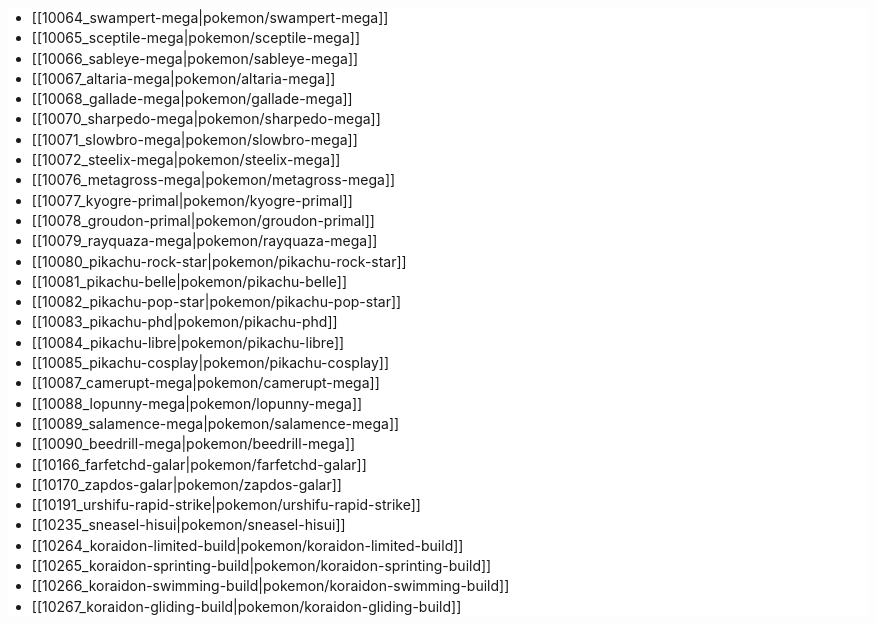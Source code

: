 - [[10064_swampert-mega|pokemon/swampert-mega]]
- [[10065_sceptile-mega|pokemon/sceptile-mega]]
- [[10066_sableye-mega|pokemon/sableye-mega]]
- [[10067_altaria-mega|pokemon/altaria-mega]]
- [[10068_gallade-mega|pokemon/gallade-mega]]
- [[10070_sharpedo-mega|pokemon/sharpedo-mega]]
- [[10071_slowbro-mega|pokemon/slowbro-mega]]
- [[10072_steelix-mega|pokemon/steelix-mega]]
- [[10076_metagross-mega|pokemon/metagross-mega]]
- [[10077_kyogre-primal|pokemon/kyogre-primal]]
- [[10078_groudon-primal|pokemon/groudon-primal]]
- [[10079_rayquaza-mega|pokemon/rayquaza-mega]]
- [[10080_pikachu-rock-star|pokemon/pikachu-rock-star]]
- [[10081_pikachu-belle|pokemon/pikachu-belle]]
- [[10082_pikachu-pop-star|pokemon/pikachu-pop-star]]
- [[10083_pikachu-phd|pokemon/pikachu-phd]]
- [[10084_pikachu-libre|pokemon/pikachu-libre]]
- [[10085_pikachu-cosplay|pokemon/pikachu-cosplay]]
- [[10087_camerupt-mega|pokemon/camerupt-mega]]
- [[10088_lopunny-mega|pokemon/lopunny-mega]]
- [[10089_salamence-mega|pokemon/salamence-mega]]
- [[10090_beedrill-mega|pokemon/beedrill-mega]]
- [[10166_farfetchd-galar|pokemon/farfetchd-galar]]
- [[10170_zapdos-galar|pokemon/zapdos-galar]]
- [[10191_urshifu-rapid-strike|pokemon/urshifu-rapid-strike]]
- [[10235_sneasel-hisui|pokemon/sneasel-hisui]]
- [[10264_koraidon-limited-build|pokemon/koraidon-limited-build]]
- [[10265_koraidon-sprinting-build|pokemon/koraidon-sprinting-build]]
- [[10266_koraidon-swimming-build|pokemon/koraidon-swimming-build]]
- [[10267_koraidon-gliding-build|pokemon/koraidon-gliding-build]]

